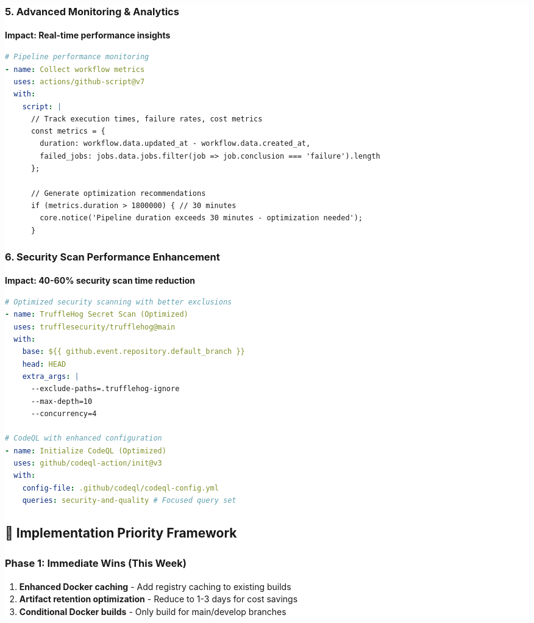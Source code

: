 
### **5. Advanced Monitoring & Analytics**

**Impact: Real-time performance insights**

```yaml
# Pipeline performance monitoring
- name: Collect workflow metrics
  uses: actions/github-script@v7
  with:
    script: |
      // Track execution times, failure rates, cost metrics
      const metrics = {
        duration: workflow.data.updated_at - workflow.data.created_at,
        failed_jobs: jobs.data.jobs.filter(job => job.conclusion === 'failure').length
      };

      // Generate optimization recommendations
      if (metrics.duration > 1800000) { // 30 minutes
        core.notice('Pipeline duration exceeds 30 minutes - optimization needed');
      }
```

### **6. Security Scan Performance Enhancement**

**Impact: 40-60% security scan time reduction**

```yaml
# Optimized security scanning with better exclusions
- name: TruffleHog Secret Scan (Optimized)
  uses: trufflesecurity/trufflehog@main
  with:
    base: ${{ github.event.repository.default_branch }}
    head: HEAD
    extra_args: |
      --exclude-paths=.trufflehog-ignore
      --max-depth=10
      --concurrency=4

# CodeQL with enhanced configuration
- name: Initialize CodeQL (Optimized)
  uses: github/codeql-action/init@v3
  with:
    config-file: .github/codeql/codeql-config.yml
    queries: security-and-quality # Focused query set
```

## 🎯 **Implementation Priority Framework**

### **Phase 1: Immediate Wins (This Week)**

1. **Enhanced Docker caching** - Add registry caching to existing builds
2. **Artifact retention optimization** - Reduce to 1-3 days for cost savings
3. **Conditional Docker builds** - Only build for main/develop branches
